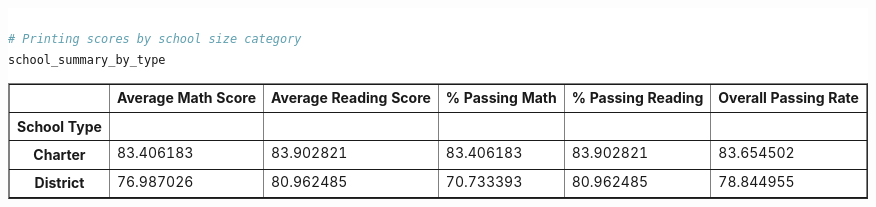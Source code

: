```python

# Printing scores by school size category
school_summary_by_type
```




<div>
<style>
    .dataframe thead tr:only-child th {
        text-align: right;
    }

    .dataframe thead th {
        text-align: left;
    }

    .dataframe tbody tr th {
        vertical-align: top;
    }
</style>
<table border="1" class="dataframe">
  <thead>
    <tr style="text-align: right;">
      <th></th>
      <th>Average Math Score</th>
      <th>Average Reading Score</th>
      <th>% Passing Math</th>
      <th>% Passing Reading</th>
      <th>Overall Passing Rate</th>
    </tr>
    <tr>
      <th>School Type</th>
      <th></th>
      <th></th>
      <th></th>
      <th></th>
      <th></th>
    </tr>
  </thead>
  <tbody>
    <tr>
      <th>Charter</th>
      <td>83.406183</td>
      <td>83.902821</td>
      <td>83.406183</td>
      <td>83.902821</td>
      <td>83.654502</td>
    </tr>
    <tr>
      <th>District</th>
      <td>76.987026</td>
      <td>80.962485</td>
      <td>70.733393</td>
      <td>80.962485</td>
      <td>78.844955</td>
    </tr>
  </tbody>
</table>
</div>


